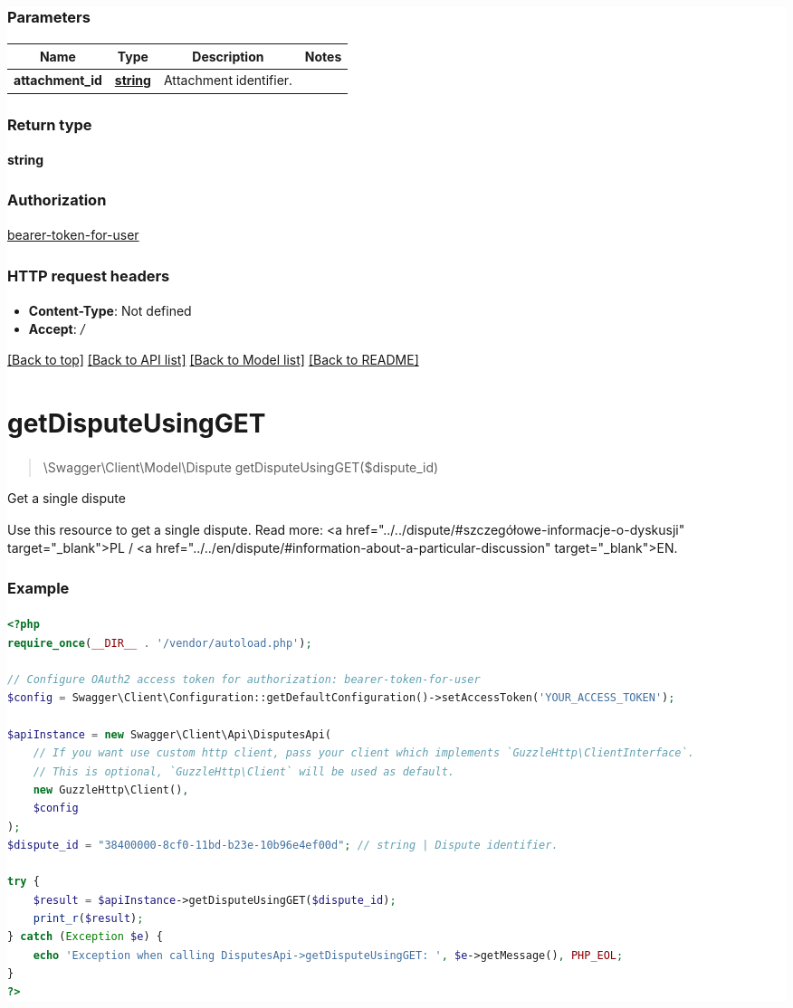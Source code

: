 ### Parameters

Name | Type | Description  | Notes
------------- | ------------- | ------------- | -------------
 **attachment_id** | [**string**](../Model/.md)| Attachment identifier. |

### Return type

**string**

### Authorization

[bearer-token-for-user](../../README.md#bearer-token-for-user)

### HTTP request headers

 - **Content-Type**: Not defined
 - **Accept**: */*

[[Back to top]](#) [[Back to API list]](../../README.md#documentation-for-api-endpoints) [[Back to Model list]](../../README.md#documentation-for-models) [[Back to README]](../../README.md)

# **getDisputeUsingGET**
> \Swagger\Client\Model\Dispute getDisputeUsingGET($dispute_id)

Get a single dispute

Use this resource to get a single dispute. Read more: <a href=\"../../dispute/#szczegółowe-informacje-o-dyskusji\" target=\"_blank\">PL</a> / <a href=\"../../en/dispute/#information-about-a-particular-discussion\" target=\"_blank\">EN</a>.

### Example
```php
<?php
require_once(__DIR__ . '/vendor/autoload.php');

// Configure OAuth2 access token for authorization: bearer-token-for-user
$config = Swagger\Client\Configuration::getDefaultConfiguration()->setAccessToken('YOUR_ACCESS_TOKEN');

$apiInstance = new Swagger\Client\Api\DisputesApi(
    // If you want use custom http client, pass your client which implements `GuzzleHttp\ClientInterface`.
    // This is optional, `GuzzleHttp\Client` will be used as default.
    new GuzzleHttp\Client(),
    $config
);
$dispute_id = "38400000-8cf0-11bd-b23e-10b96e4ef00d"; // string | Dispute identifier.

try {
    $result = $apiInstance->getDisputeUsingGET($dispute_id);
    print_r($result);
} catch (Exception $e) {
    echo 'Exception when calling DisputesApi->getDisputeUsingGET: ', $e->getMessage(), PHP_EOL;
}
?>
```
